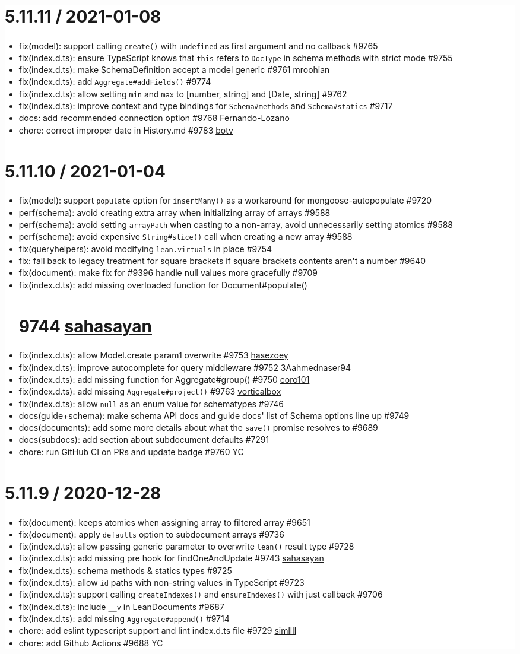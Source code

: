 5.11.11 / 2021-01-08
====================

* fix(model): support calling `create()` with `undefined` as first argument and no callback #9765
* fix(index.d.ts): ensure TypeScript knows that `this` refers to `DocType` in schema methods with strict mode #9755
* fix(index.d.ts): make SchemaDefinition accept a model generic #9761 [mroohian](https://github.com/mroohian)
* fix(index.d.ts): add `Aggregate#addFields()` #9774
* fix(index.d.ts): allow setting `min` and `max` to [number, string] and [Date, string] #9762
* fix(index.d.ts): improve context and type bindings for `Schema#methods` and `Schema#statics` #9717
* docs: add recommended connection option #9768 [Fernando-Lozano](https://github.com/Fernando-Lozano)
* chore: correct improper date in History.md #9783 [botv](https://github.com/botv)

5.11.10 / 2021-01-04
====================

* fix(model): support `populate` option for `insertMany()` as a workaround for mongoose-autopopulate #9720
* perf(schema): avoid creating extra array when initializing array of arrays #9588
* perf(schema): avoid setting `arrayPath` when casting to a non-array, avoid unnecessarily setting atomics #9588
* perf(schema): avoid expensive `String#slice()` call when creating a new array #9588
* fix(queryhelpers): avoid modifying `lean.virtuals` in place #9754
* fix: fall back to legacy treatment for square brackets if square brackets contents aren't a number #9640
* fix(document): make fix for #9396 handle null values more gracefully #9709
* fix(index.d.ts): add missing overloaded function for Document#populate()
  # 9744 [sahasayan](https://github.com/sahasayan)
* fix(index.d.ts): allow Model.create param1 overwrite #9753 [hasezoey](https://github.com/hasezoey)
* fix(index.d.ts): improve autocomplete for query middleware #9752 [3Aahmednaser94](https://github.com/3Aahmednaser94)
* fix(index.d.ts): add missing function for Aggregate#group() #9750 [coro101](https://github.com/coro101)
* fix(index.d.ts): add missing `Aggregate#project()` #9763 [vorticalbox](https://github.com/vorticalbox)
* fix(index.d.ts): allow `null` as an enum value for schematypes #9746
* docs(guide+schema): make schema API docs and guide docs' list of Schema options line up #9749
* docs(documents): add some more details about what the `save()` promise resolves to #9689
* docs(subdocs): add section about subdocument defaults #7291
* chore: run GitHub CI on PRs and update badge #9760 [YC](https://github.com/YC)

5.11.9 / 2020-12-28
===================

* fix(document): keeps atomics when assigning array to filtered array #9651
* fix(document): apply `defaults` option to subdocument arrays #9736
* fix(index.d.ts): allow passing generic parameter to overwrite `lean()` result type #9728
* fix(index.d.ts): add missing pre hook for findOneAndUpdate #9743 [sahasayan](https://github.com/sahasayan)
* fix(index.d.ts): schema methods & statics types #9725
* fix(index.d.ts): allow `id` paths with non-string values in TypeScript #9723
* fix(index.d.ts): support calling `createIndexes()` and `ensureIndexes()` with just callback #9706
* fix(index.d.ts): include `__v` in LeanDocuments #9687
* fix(index.d.ts): add missing `Aggregate#append()` #9714
* chore: add eslint typescript support and lint index.d.ts file #9729 [simllll](https://github.com/simllll)
* chore: add Github Actions #9688 [YC](https://github.com/YC)
